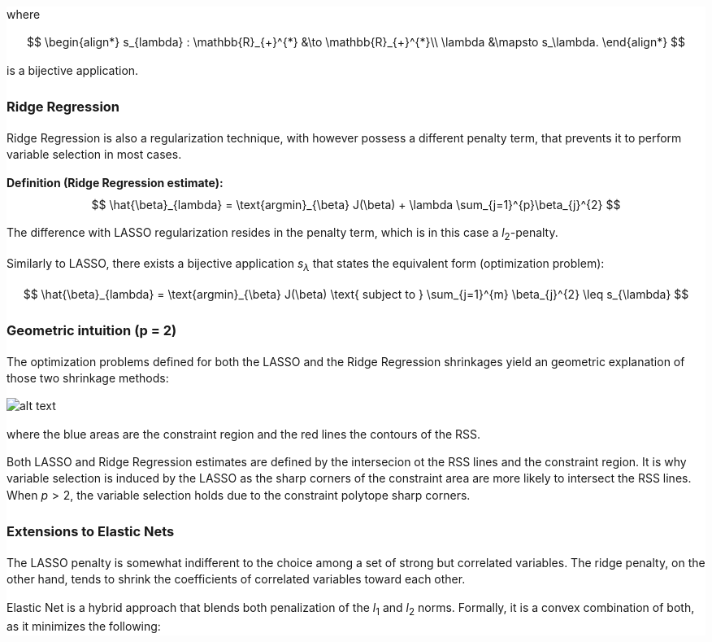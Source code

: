 where

$$
\begin{align*}
  s_{lambda} : \mathbb{R}_{+}^{*} &\to \mathbb{R}_{+}^{*}\\
  \lambda &\mapsto s_\lambda.
\end{align*}
$$

is a bijective application.

### Ridge Regression

Ridge Regression is also a regularization technique, with however possess a different penalty term, that
prevents it to perform variable selection in most cases.


<b>Definition (Ridge Regression estimate):</b>
$$
\hat{\beta}_{lambda} = \text{argmin}_{\beta} J(\beta) + \lambda \sum_{j=1}^{p}\beta_{j}^{2}
$$

The difference with LASSO regularization resides in the penalty term, which is in this case a $l_{2}$-penalty.

Similarly to LASSO, there exists a bijective application $s_{\lambda}$  that states the equivalent form (optimization
problem):

$$
\hat{\beta}_{lambda} = \text{argmin}_{\beta} J(\beta) \text{ subject to } \sum_{j=1}^{m} \beta_{j}^{2} \leq s_{\lambda}
$$

### Geometric intuition (p = 2)

The optimization problems defined for both the LASSO and the Ridge Regression shrinkages yield an geometric explanation of those two shrinkage methods:

![alt text](https://statweb.stanford.edu/~tibs/lasso.jpg)

where the blue areas are the constraint region and the red lines the contours of the RSS.

Both LASSO and Ridge Regression estimates are defined by the intersecion ot the RSS lines and the constraint region. It is why variable selection is induced by the LASSO as the sharp corners of the constraint area are more likely to intersect the RSS lines. When $p > 2$, the variable selection holds due to the constraint polytope sharp corners.

### Extensions to Elastic Nets

The LASSO penalty is somewhat indifferent to the choice among a set of strong but correlated variables. The ridge penalty, on the other hand, tends to shrink the coefficients of correlated variables toward each other.

Elastic Net is a hybrid approach that blends both penalization of the $l_{1}$ and $l_{2}$ norms. Formally, it is a convex combination of both, as it minimizes the following:

